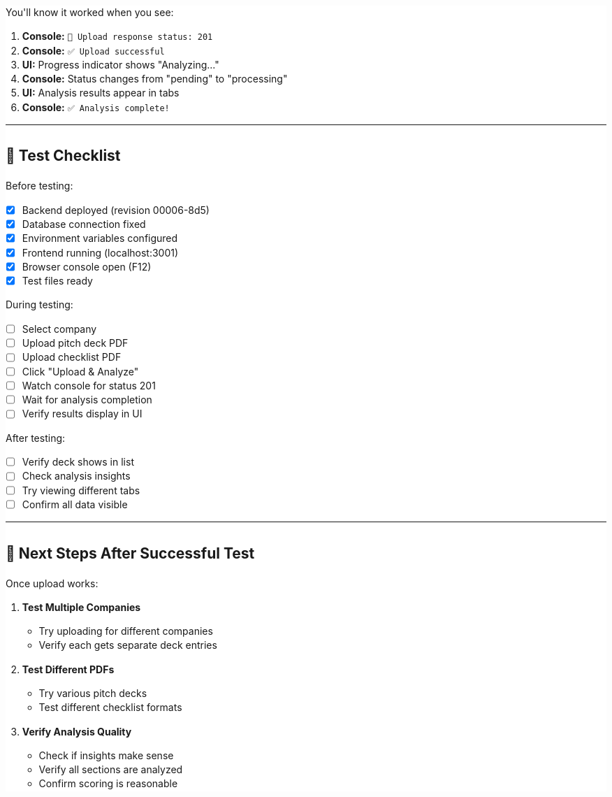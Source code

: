 You'll know it worked when you see:

1. **Console:** `📡 Upload response status: 201`
2. **Console:** `✅ Upload successful`
3. **UI:** Progress indicator shows "Analyzing..."
4. **Console:** Status changes from "pending" to "processing"
5. **UI:** Analysis results appear in tabs
6. **Console:** `✅ Analysis complete!`

---

## 📝 Test Checklist

Before testing:
- [x] Backend deployed (revision 00006-8d5)
- [x] Database connection fixed
- [x] Environment variables configured
- [x] Frontend running (localhost:3001)
- [x] Browser console open (F12)
- [x] Test files ready

During testing:
- [ ] Select company
- [ ] Upload pitch deck PDF
- [ ] Upload checklist PDF
- [ ] Click "Upload & Analyze"
- [ ] Watch console for status 201
- [ ] Wait for analysis completion
- [ ] Verify results display in UI

After testing:
- [ ] Verify deck shows in list
- [ ] Check analysis insights
- [ ] Try viewing different tabs
- [ ] Confirm all data visible

---

## 🚀 Next Steps After Successful Test

Once upload works:

1. **Test Multiple Companies**
   - Try uploading for different companies
   - Verify each gets separate deck entries

2. **Test Different PDFs**
   - Try various pitch decks
   - Test different checklist formats

3. **Verify Analysis Quality**
   - Check if insights make sense
   - Verify all sections are analyzed
   - Confirm scoring is reasonable
